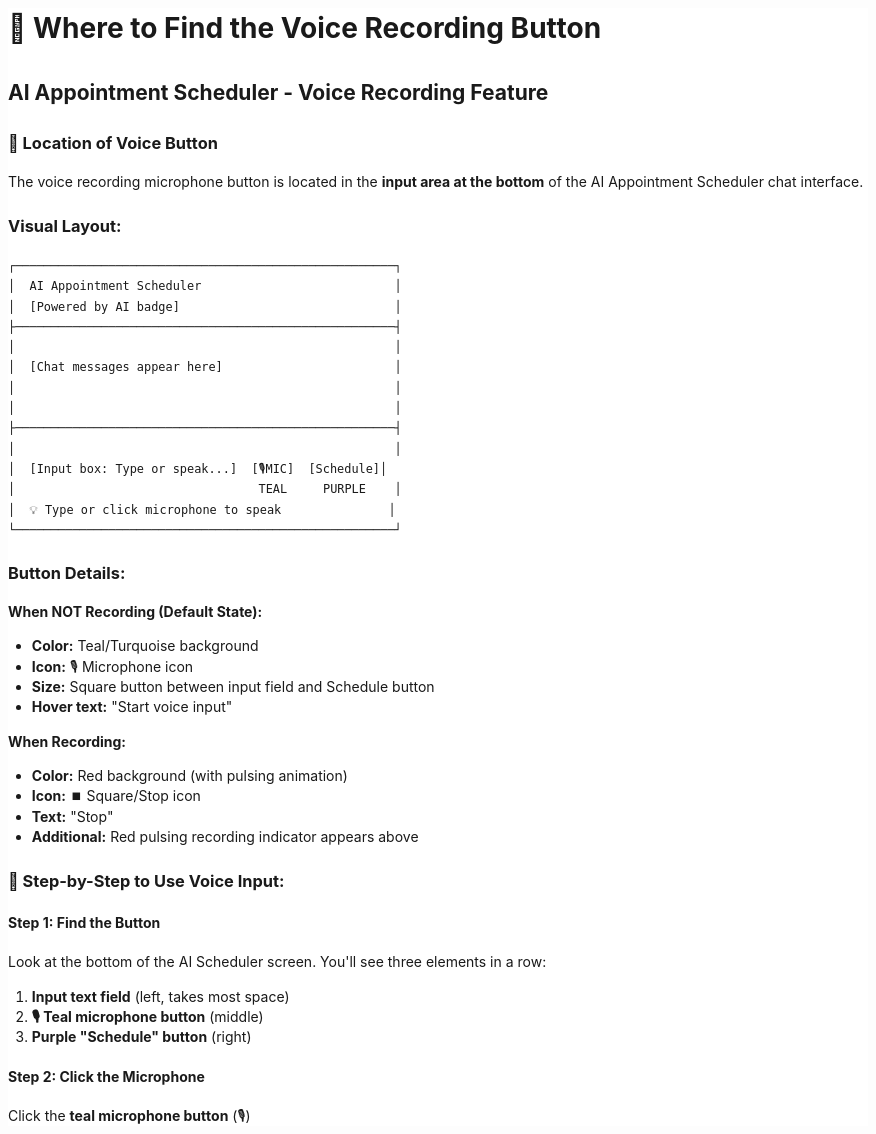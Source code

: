 # 🎤 Where to Find the Voice Recording Button

## AI Appointment Scheduler - Voice Recording Feature

### 📍 Location of Voice Button

The voice recording microphone button is located in the **input area at the bottom** of the AI Appointment Scheduler chat interface.

### Visual Layout:

```
┌─────────────────────────────────────────────────────┐
│  AI Appointment Scheduler                           │
│  [Powered by AI badge]                              │
├─────────────────────────────────────────────────────┤
│                                                     │
│  [Chat messages appear here]                        │
│                                                     │
│                                                     │
├─────────────────────────────────────────────────────┤
│                                                     │
│  [Input box: Type or speak...]  [🎙️MIC]  [Schedule]│
│                                  TEAL     PURPLE    │
│  💡 Type or click microphone to speak               │
└─────────────────────────────────────────────────────┘
```

### Button Details:

**When NOT Recording (Default State):**
- **Color:** Teal/Turquoise background
- **Icon:** 🎙️ Microphone icon
- **Size:** Square button between input field and Schedule button
- **Hover text:** "Start voice input"

**When Recording:**
- **Color:** Red background (with pulsing animation)
- **Icon:** ⏹️ Square/Stop icon
- **Text:** "Stop"
- **Additional:** Red pulsing recording indicator appears above

### 🎯 Step-by-Step to Use Voice Input:

#### Step 1: Find the Button
Look at the bottom of the AI Scheduler screen. You'll see three elements in a row:
1. **Input text field** (left, takes most space)
2. **🎙️ Teal microphone button** (middle)
3. **Purple "Schedule" button** (right)

#### Step 2: Click the Microphone
Click the **teal microphone button** (🎙️)

